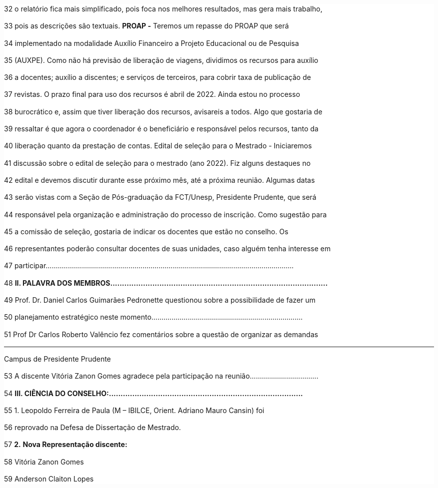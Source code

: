 32 o relatório fica mais simplificado, pois foca nos melhores resultados, mas gera mais trabalho,

33 pois as descrições são textuais. **PROAP -** Teremos um repasse do PROAP que será

34 implementado na modalidade Auxílio Financeiro a Projeto Educacional ou de Pesquisa

35 (AUXPE). Como não há previsão de liberação de viagens, dividimos os recursos para auxílio

36 a docentes; auxílio a discentes; e serviços de terceiros, para cobrir taxa de publicação de

37 revistas. O prazo final para uso dos recursos é abril de 2022. Ainda estou no processo

38 burocrático e, assim que tiver liberação dos recursos, avisareis a todos. Algo que gostaria de

39 ressaltar é que agora o coordenador é o beneficiário e responsável pelos recursos, tanto da

40 liberação quanto da prestação de contas. Edital de seleção para o Mestrado - Iniciaremos

41 discussão sobre o edital de seleção para o mestrado (ano 2022). Fiz alguns destaques no

42 edital e devemos discutir durante esse próximo mês, até a próxima reunião. Algumas datas

43 serão vistas com a Seção de Pós-graduação da FCT/Unesp, Presidente Prudente, que será

44 responsável pela organização e administração do processo de inscrição. Como sugestão para

45 a comissão de seleção, gostaria de indicar os docentes que estão no conselho. Os

46 representantes poderão consultar docentes de suas unidades, caso alguém tenha interesse em

47 participar...........................................................................................................................

48 **II. PALAVRA DOS MEMBROS.............................................................................................**

49 Prof. Dr. Daniel Carlos Guimarães Pedronette questionou sobre a possibilidade de fazer um

50 planejamento estratégico neste momento...........................................................................

51 Prof Dr Carlos Roberto Valêncio fez comentários sobre a questão de organizar as demandas


-----

Campus de Presidente Prudente


53 A discente Vitória Zanon Gomes agradece pela participação na reunião..................................

54 **III. CIÊNCIA DO CONSELHO:...................................................................................**

55 1. Leopoldo Ferreira de Paula (M – IBILCE, Orient. Adriano Mauro Cansin) foi

56 reprovado na Defesa de Dissertação de Mestrado.

57 **2.** **Nova Representação discente:**

58 Vitória Zanon Gomes

59 Anderson Claiton Lopes
